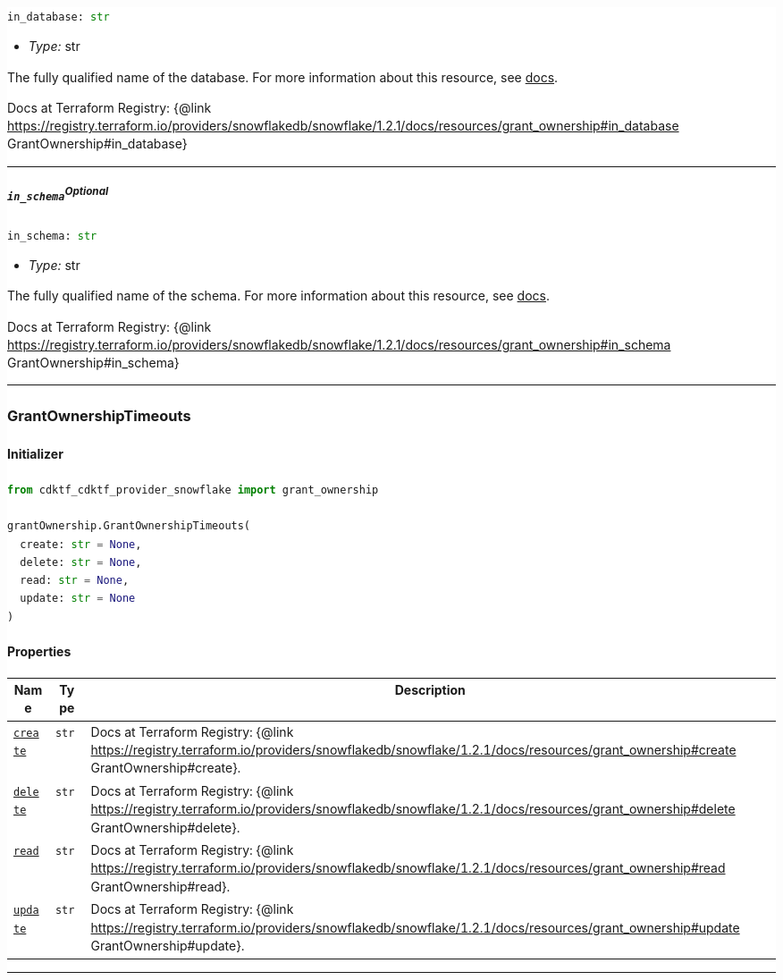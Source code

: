 ```python
in_database: str
```

- *Type:* str

The fully qualified name of the database. For more information about this resource, see [docs](./database).

Docs at Terraform Registry: {@link https://registry.terraform.io/providers/snowflakedb/snowflake/1.2.1/docs/resources/grant_ownership#in_database GrantOwnership#in_database}

---

##### `in_schema`<sup>Optional</sup> <a name="in_schema" id="@cdktf/provider-snowflake.grantOwnership.GrantOwnershipOnFuture.property.inSchema"></a>

```python
in_schema: str
```

- *Type:* str

The fully qualified name of the schema. For more information about this resource, see [docs](./schema).

Docs at Terraform Registry: {@link https://registry.terraform.io/providers/snowflakedb/snowflake/1.2.1/docs/resources/grant_ownership#in_schema GrantOwnership#in_schema}

---

### GrantOwnershipTimeouts <a name="GrantOwnershipTimeouts" id="@cdktf/provider-snowflake.grantOwnership.GrantOwnershipTimeouts"></a>

#### Initializer <a name="Initializer" id="@cdktf/provider-snowflake.grantOwnership.GrantOwnershipTimeouts.Initializer"></a>

```python
from cdktf_cdktf_provider_snowflake import grant_ownership

grantOwnership.GrantOwnershipTimeouts(
  create: str = None,
  delete: str = None,
  read: str = None,
  update: str = None
)
```

#### Properties <a name="Properties" id="Properties"></a>

| **Name** | **Type** | **Description** |
| --- | --- | --- |
| <code><a href="#@cdktf/provider-snowflake.grantOwnership.GrantOwnershipTimeouts.property.create">create</a></code> | <code>str</code> | Docs at Terraform Registry: {@link https://registry.terraform.io/providers/snowflakedb/snowflake/1.2.1/docs/resources/grant_ownership#create GrantOwnership#create}. |
| <code><a href="#@cdktf/provider-snowflake.grantOwnership.GrantOwnershipTimeouts.property.delete">delete</a></code> | <code>str</code> | Docs at Terraform Registry: {@link https://registry.terraform.io/providers/snowflakedb/snowflake/1.2.1/docs/resources/grant_ownership#delete GrantOwnership#delete}. |
| <code><a href="#@cdktf/provider-snowflake.grantOwnership.GrantOwnershipTimeouts.property.read">read</a></code> | <code>str</code> | Docs at Terraform Registry: {@link https://registry.terraform.io/providers/snowflakedb/snowflake/1.2.1/docs/resources/grant_ownership#read GrantOwnership#read}. |
| <code><a href="#@cdktf/provider-snowflake.grantOwnership.GrantOwnershipTimeouts.property.update">update</a></code> | <code>str</code> | Docs at Terraform Registry: {@link https://registry.terraform.io/providers/snowflakedb/snowflake/1.2.1/docs/resources/grant_ownership#update GrantOwnership#update}. |

---